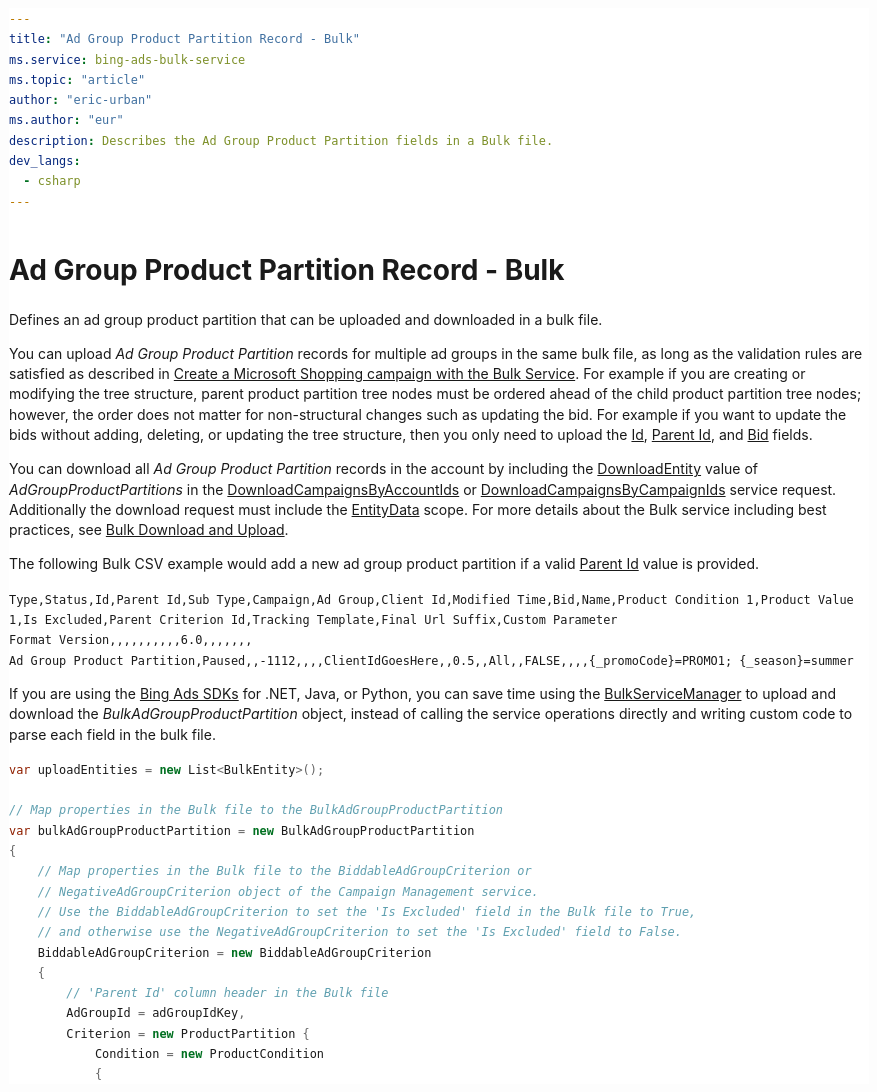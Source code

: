 ```yaml
---
title: "Ad Group Product Partition Record - Bulk"
ms.service: bing-ads-bulk-service
ms.topic: "article"
author: "eric-urban"
ms.author: "eur"
description: Describes the Ad Group Product Partition fields in a Bulk file.
dev_langs:
  - csharp
---
```

# Ad Group Product Partition Record - Bulk
Defines an ad group product partition that can be uploaded and downloaded in a bulk file.

You can upload *Ad Group Product Partition* records for multiple ad groups in the same bulk file, as long as the validation rules are satisfied as described in [Create a Microsoft Shopping campaign with the Bulk Service](../guides/product-ads.md#bingshopping-bulkservice). For example if you are creating or modifying the tree structure, parent product partition tree nodes must be ordered ahead of the child product partition tree nodes; however, the order does not matter for non-structural changes such as updating the bid. For example if you want to update the bids without adding, deleting, or updating the tree structure, then you only need to upload the [Id](#id), [Parent Id](#parentid), and [Bid](#bid) fields.   

You can download all *Ad Group Product Partition* records in the account by including the [DownloadEntity](downloadentity.md) value of *AdGroupProductPartitions* in the [DownloadCampaignsByAccountIds](downloadcampaignsbyaccountids.md) or [DownloadCampaignsByCampaignIds](downloadcampaignsbycampaignids.md) service request. Additionally the download request must include the [EntityData](datascope.md#entitydata) scope. For more details about the Bulk service including best practices, see [Bulk Download and Upload](../guides/bulk-download-upload.md).

The following Bulk CSV example would add a new ad group product partition if a valid [Parent Id](#parentid) value is provided. 

```csv
Type,Status,Id,Parent Id,Sub Type,Campaign,Ad Group,Client Id,Modified Time,Bid,Name,Product Condition 1,Product Value 1,Is Excluded,Parent Criterion Id,Tracking Template,Final Url Suffix,Custom Parameter
Format Version,,,,,,,,,,6.0,,,,,,,
Ad Group Product Partition,Paused,,-1112,,,,ClientIdGoesHere,,0.5,,All,,FALSE,,,,{_promoCode}=PROMO1; {_season}=summer
```

If you are using the [Bing Ads SDKs](../guides/client-libraries.md) for .NET, Java, or Python, you can save time using the [BulkServiceManager](../guides/sdk-bulk-service-manager.md) to upload and download the *BulkAdGroupProductPartition* object, instead of calling the service operations directly and writing custom code to parse each field in the bulk file. 

```csharp
var uploadEntities = new List<BulkEntity>();

// Map properties in the Bulk file to the BulkAdGroupProductPartition
var bulkAdGroupProductPartition = new BulkAdGroupProductPartition
{
    // Map properties in the Bulk file to the BiddableAdGroupCriterion or
    // NegativeAdGroupCriterion object of the Campaign Management service.
    // Use the BiddableAdGroupCriterion to set the 'Is Excluded' field in the Bulk file to True,
    // and otherwise use the NegativeAdGroupCriterion to set the 'Is Excluded' field to False.
    BiddableAdGroupCriterion = new BiddableAdGroupCriterion
    {
        // 'Parent Id' column header in the Bulk file
        AdGroupId = adGroupIdKey,
        Criterion = new ProductPartition { 
            Condition = new ProductCondition
            {
```